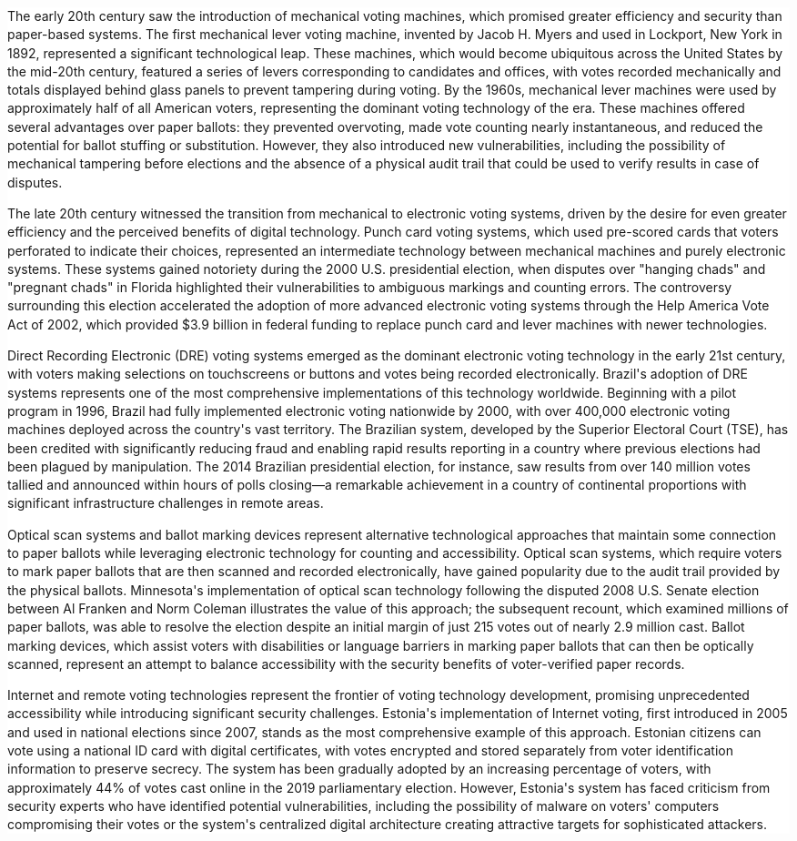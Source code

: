 The early 20th century saw the introduction of mechanical voting machines, which promised greater efficiency and security than paper-based systems. The first mechanical lever voting machine, invented by Jacob H. Myers and used in Lockport, New York in 1892, represented a significant technological leap. These machines, which would become ubiquitous across the United States by the mid-20th century, featured a series of levers corresponding to candidates and offices, with votes recorded mechanically and totals displayed behind glass panels to prevent tampering during voting. By the 1960s, mechanical lever machines were used by approximately half of all American voters, representing the dominant voting technology of the era. These machines offered several advantages over paper ballots: they prevented overvoting, made vote counting nearly instantaneous, and reduced the potential for ballot stuffing or substitution. However, they also introduced new vulnerabilities, including the possibility of mechanical tampering before elections and the absence of a physical audit trail that could be used to verify results in case of disputes.

The late 20th century witnessed the transition from mechanical to electronic voting systems, driven by the desire for even greater efficiency and the perceived benefits of digital technology. Punch card voting systems, which used pre-scored cards that voters perforated to indicate their choices, represented an intermediate technology between mechanical machines and purely electronic systems. These systems gained notoriety during the 2000 U.S. presidential election, when disputes over "hanging chads" and "pregnant chads" in Florida highlighted their vulnerabilities to ambiguous markings and counting errors. The controversy surrounding this election accelerated the adoption of more advanced electronic voting systems through the Help America Vote Act of 2002, which provided $3.9 billion in federal funding to replace punch card and lever machines with newer technologies.

Direct Recording Electronic (DRE) voting systems emerged as the dominant electronic voting technology in the early 21st century, with voters making selections on touchscreens or buttons and votes being recorded electronically. Brazil's adoption of DRE systems represents one of the most comprehensive implementations of this technology worldwide. Beginning with a pilot program in 1996, Brazil had fully implemented electronic voting nationwide by 2000, with over 400,000 electronic voting machines deployed across the country's vast territory. The Brazilian system, developed by the Superior Electoral Court (TSE), has been credited with significantly reducing fraud and enabling rapid results reporting in a country where previous elections had been plagued by manipulation. The 2014 Brazilian presidential election, for instance, saw results from over 140 million votes tallied and announced within hours of polls closing—a remarkable achievement in a country of continental proportions with significant infrastructure challenges in remote areas.

Optical scan systems and ballot marking devices represent alternative technological approaches that maintain some connection to paper ballots while leveraging electronic technology for counting and accessibility. Optical scan systems, which require voters to mark paper ballots that are then scanned and recorded electronically, have gained popularity due to the audit trail provided by the physical ballots. Minnesota's implementation of optical scan technology following the disputed 2008 U.S. Senate election between Al Franken and Norm Coleman illustrates the value of this approach; the subsequent recount, which examined millions of paper ballots, was able to resolve the election despite an initial margin of just 215 votes out of nearly 2.9 million cast. Ballot marking devices, which assist voters with disabilities or language barriers in marking paper ballots that can then be optically scanned, represent an attempt to balance accessibility with the security benefits of voter-verified paper records.

Internet and remote voting technologies represent the frontier of voting technology development, promising unprecedented accessibility while introducing significant security challenges. Estonia's implementation of Internet voting, first introduced in 2005 and used in national elections since 2007, stands as the most comprehensive example of this approach. Estonian citizens can vote using a national ID card with digital certificates, with votes encrypted and stored separately from voter identification information to preserve secrecy. The system has been gradually adopted by an increasing percentage of voters, with approximately 44% of votes cast online in the 2019 parliamentary election. However, Estonia's system has faced criticism from security experts who have identified potential vulnerabilities, including the possibility of malware on voters' computers compromising their votes or the system's centralized digital architecture creating attractive targets for sophisticated attackers.
